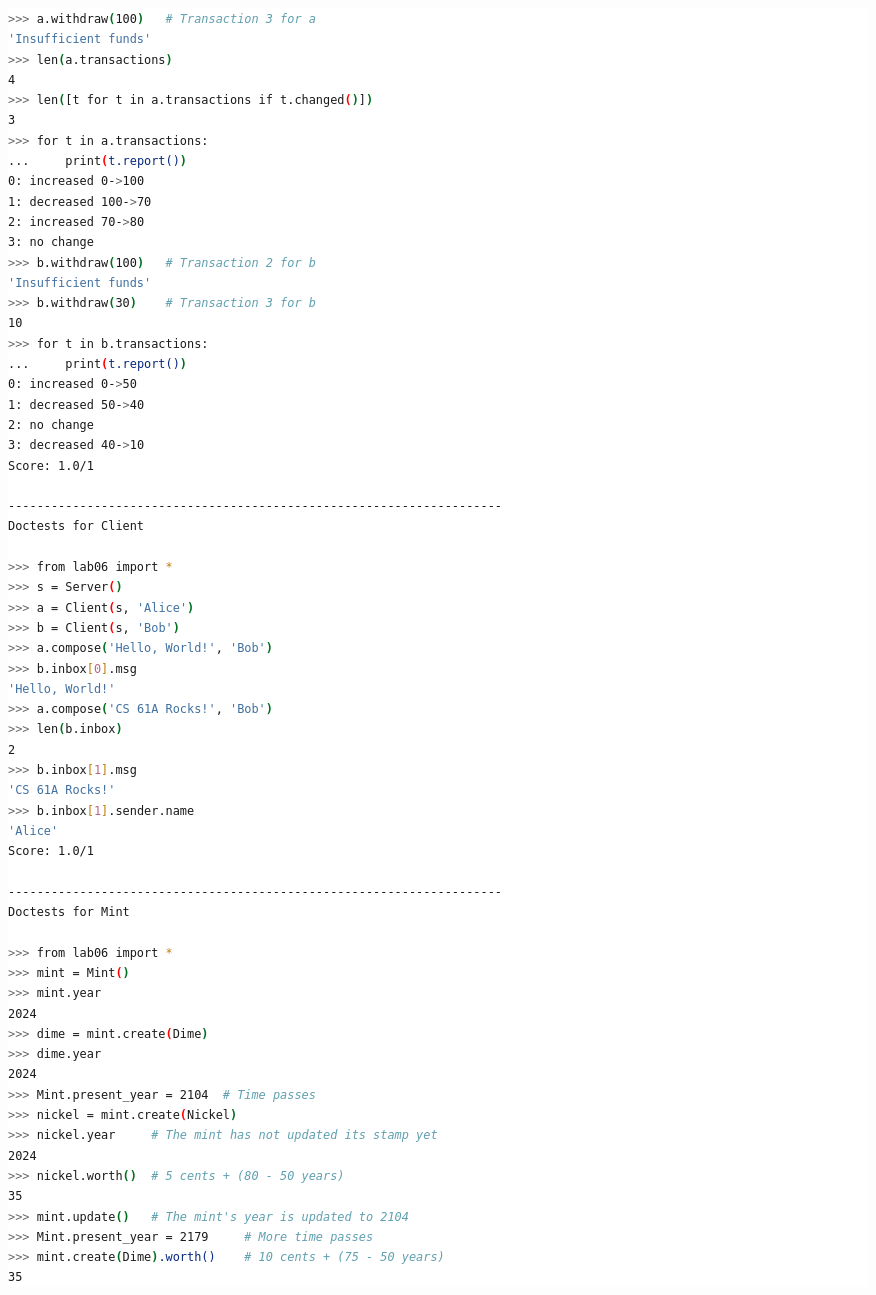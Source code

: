 ```bash
>>> a.withdraw(100)   # Transaction 3 for a
'Insufficient funds'
>>> len(a.transactions)
4
>>> len([t for t in a.transactions if t.changed()])
3
>>> for t in a.transactions:
...     print(t.report())
0: increased 0->100
1: decreased 100->70
2: increased 70->80
3: no change
>>> b.withdraw(100)   # Transaction 2 for b
'Insufficient funds'
>>> b.withdraw(30)    # Transaction 3 for b
10
>>> for t in b.transactions:
...     print(t.report())
0: increased 0->50
1: decreased 50->40
2: no change
3: decreased 40->10
Score: 1.0/1

---------------------------------------------------------------------
Doctests for Client

>>> from lab06 import *
>>> s = Server()
>>> a = Client(s, 'Alice')
>>> b = Client(s, 'Bob')
>>> a.compose('Hello, World!', 'Bob')
>>> b.inbox[0].msg
'Hello, World!'
>>> a.compose('CS 61A Rocks!', 'Bob')
>>> len(b.inbox)
2
>>> b.inbox[1].msg
'CS 61A Rocks!'
>>> b.inbox[1].sender.name
'Alice'
Score: 1.0/1

---------------------------------------------------------------------
Doctests for Mint

>>> from lab06 import *
>>> mint = Mint()
>>> mint.year
2024
>>> dime = mint.create(Dime)
>>> dime.year
2024
>>> Mint.present_year = 2104  # Time passes
>>> nickel = mint.create(Nickel)
>>> nickel.year     # The mint has not updated its stamp yet
2024
>>> nickel.worth()  # 5 cents + (80 - 50 years)
35
>>> mint.update()   # The mint's year is updated to 2104
>>> Mint.present_year = 2179     # More time passes
>>> mint.create(Dime).worth()    # 10 cents + (75 - 50 years)
35
```